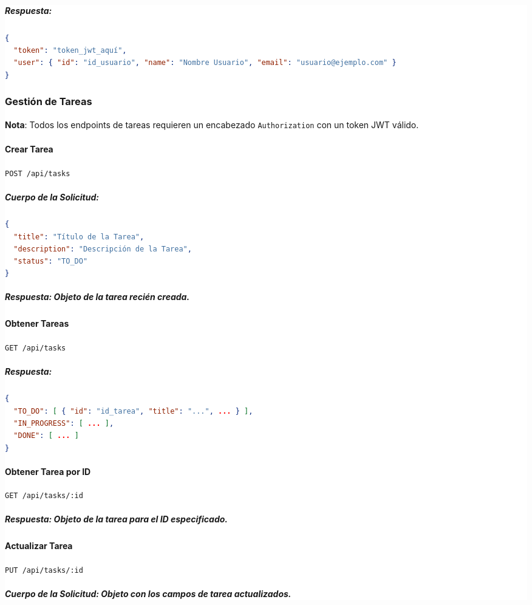 ##### Respuesta:

```json
{
  "token": "token_jwt_aquí",
  "user": { "id": "id_usuario", "name": "Nombre Usuario", "email": "usuario@ejemplo.com" }
}
```

### Gestión de Tareas

**Nota**: Todos los endpoints de tareas requieren un encabezado `Authorization` con un token JWT válido.

#### Crear Tarea

`POST /api/tasks`

##### Cuerpo de la Solicitud:

```json
{
  "title": "Título de la Tarea",
  "description": "Descripción de la Tarea",
  "status": "TO_DO"
}
```

##### Respuesta: Objeto de la tarea recién creada.

#### Obtener Tareas

`GET /api/tasks`

##### Respuesta:

```json
{
  "TO_DO": [ { "id": "id_tarea", "title": "...", ... } ],
  "IN_PROGRESS": [ ... ],
  "DONE": [ ... ]
}
```

#### Obtener Tarea por ID

`GET /api/tasks/:id`

##### Respuesta: Objeto de la tarea para el ID especificado.

#### Actualizar Tarea

`PUT /api/tasks/:id`

##### Cuerpo de la Solicitud: Objeto con los campos de tarea actualizados.
